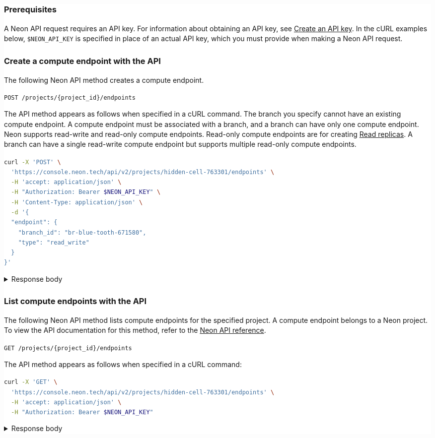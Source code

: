 ### Prerequisites

A Neon API request requires an API key. For information about obtaining an API key, see [Create an API key](/docs/manage/api-keys#create-an-api-key). In the cURL examples below, `$NEON_API_KEY` is specified in place of an actual API key, which you must provide when making a Neon API request.

### Create a compute endpoint with the API

The following Neon API method creates a compute endpoint.

```http
POST /projects/{project_id}/endpoints
```

The API method appears as follows when specified in a cURL command. The branch you specify cannot have an existing compute endpoint. A compute endpoint must be associated with a branch, and a branch can have only one compute endpoint. Neon  supports read-write and read-only compute endpoints. Read-only compute endpoints are for creating [Read replicas](/docs/introduction/read-replicas). A branch can have a single read-write compute endpoint but supports multiple read-only compute endpoints.

```bash
curl -X 'POST' \
  'https://console.neon.tech/api/v2/projects/hidden-cell-763301/endpoints' \
  -H 'accept: application/json' \
  -H "Authorization: Bearer $NEON_API_KEY" \
  -H 'Content-Type: application/json' \
  -d '{
  "endpoint": {
    "branch_id": "br-blue-tooth-671580",
    "type": "read_write"
  }
}'
```

<details><summary>Response body</summary></details>

### List compute endpoints with the API

The following Neon API method lists compute endpoints for the specified project. A compute endpoint belongs to a Neon project. To view the API documentation for this method, refer to the [Neon API reference](https://api-docs.neon.tech/reference/listprojectendpoints).

```http
GET /projects/{project_id}/endpoints
```

The API method appears as follows when specified in a cURL command:

```bash
curl -X 'GET' \
  'https://console.neon.tech/api/v2/projects/hidden-cell-763301/endpoints' \
  -H 'accept: application/json' \
  -H "Authorization: Bearer $NEON_API_KEY"
```

<details><summary>Response body</summary></details>
